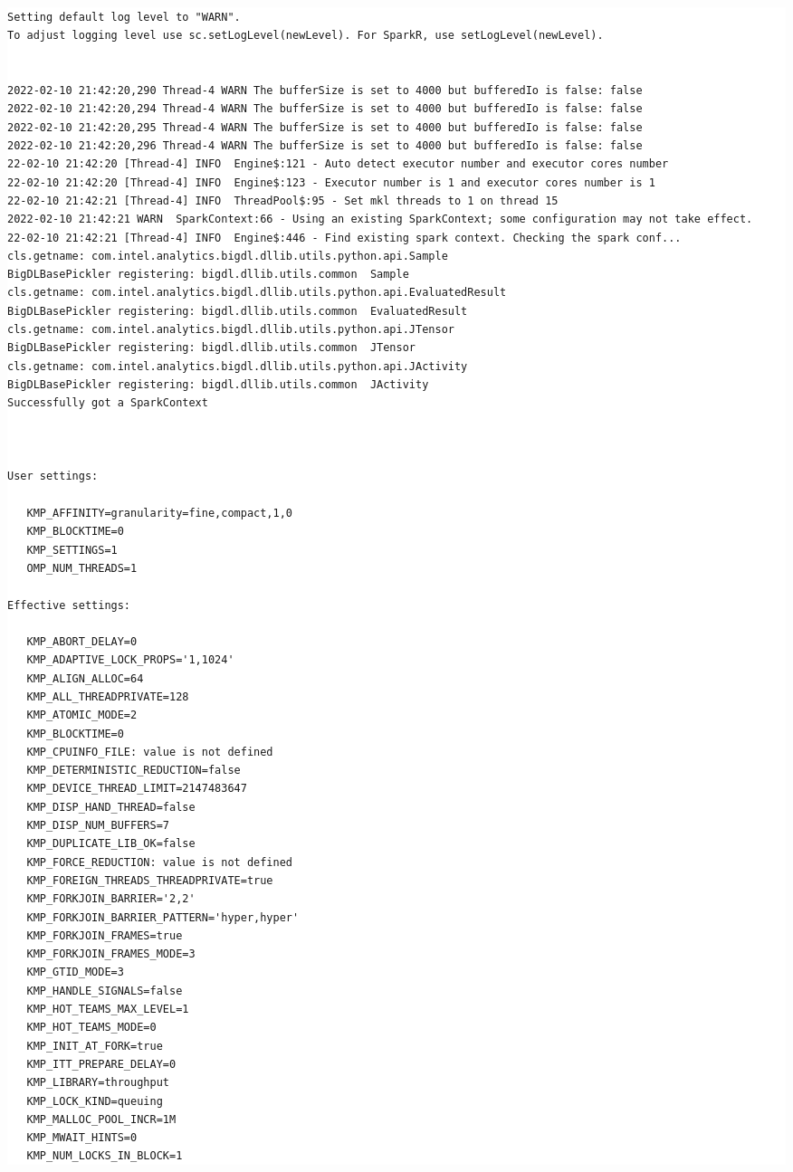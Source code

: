 
    Setting default log level to "WARN".
    To adjust logging level use sc.setLogLevel(newLevel). For SparkR, use setLogLevel(newLevel).


    2022-02-10 21:42:20,290 Thread-4 WARN The bufferSize is set to 4000 but bufferedIo is false: false
    2022-02-10 21:42:20,294 Thread-4 WARN The bufferSize is set to 4000 but bufferedIo is false: false
    2022-02-10 21:42:20,295 Thread-4 WARN The bufferSize is set to 4000 but bufferedIo is false: false
    2022-02-10 21:42:20,296 Thread-4 WARN The bufferSize is set to 4000 but bufferedIo is false: false
    22-02-10 21:42:20 [Thread-4] INFO  Engine$:121 - Auto detect executor number and executor cores number
    22-02-10 21:42:20 [Thread-4] INFO  Engine$:123 - Executor number is 1 and executor cores number is 1
    22-02-10 21:42:21 [Thread-4] INFO  ThreadPool$:95 - Set mkl threads to 1 on thread 15
    2022-02-10 21:42:21 WARN  SparkContext:66 - Using an existing SparkContext; some configuration may not take effect.
    22-02-10 21:42:21 [Thread-4] INFO  Engine$:446 - Find existing spark context. Checking the spark conf...
    cls.getname: com.intel.analytics.bigdl.dllib.utils.python.api.Sample
    BigDLBasePickler registering: bigdl.dllib.utils.common  Sample
    cls.getname: com.intel.analytics.bigdl.dllib.utils.python.api.EvaluatedResult
    BigDLBasePickler registering: bigdl.dllib.utils.common  EvaluatedResult
    cls.getname: com.intel.analytics.bigdl.dllib.utils.python.api.JTensor
    BigDLBasePickler registering: bigdl.dllib.utils.common  JTensor
    cls.getname: com.intel.analytics.bigdl.dllib.utils.python.api.JActivity
    BigDLBasePickler registering: bigdl.dllib.utils.common  JActivity
    Successfully got a SparkContext


    
    User settings:
    
       KMP_AFFINITY=granularity=fine,compact,1,0
       KMP_BLOCKTIME=0
       KMP_SETTINGS=1
       OMP_NUM_THREADS=1
    
    Effective settings:
    
       KMP_ABORT_DELAY=0
       KMP_ADAPTIVE_LOCK_PROPS='1,1024'
       KMP_ALIGN_ALLOC=64
       KMP_ALL_THREADPRIVATE=128
       KMP_ATOMIC_MODE=2
       KMP_BLOCKTIME=0
       KMP_CPUINFO_FILE: value is not defined
       KMP_DETERMINISTIC_REDUCTION=false
       KMP_DEVICE_THREAD_LIMIT=2147483647
       KMP_DISP_HAND_THREAD=false
       KMP_DISP_NUM_BUFFERS=7
       KMP_DUPLICATE_LIB_OK=false
       KMP_FORCE_REDUCTION: value is not defined
       KMP_FOREIGN_THREADS_THREADPRIVATE=true
       KMP_FORKJOIN_BARRIER='2,2'
       KMP_FORKJOIN_BARRIER_PATTERN='hyper,hyper'
       KMP_FORKJOIN_FRAMES=true
       KMP_FORKJOIN_FRAMES_MODE=3
       KMP_GTID_MODE=3
       KMP_HANDLE_SIGNALS=false
       KMP_HOT_TEAMS_MAX_LEVEL=1
       KMP_HOT_TEAMS_MODE=0
       KMP_INIT_AT_FORK=true
       KMP_ITT_PREPARE_DELAY=0
       KMP_LIBRARY=throughput
       KMP_LOCK_KIND=queuing
       KMP_MALLOC_POOL_INCR=1M
       KMP_MWAIT_HINTS=0
       KMP_NUM_LOCKS_IN_BLOCK=1